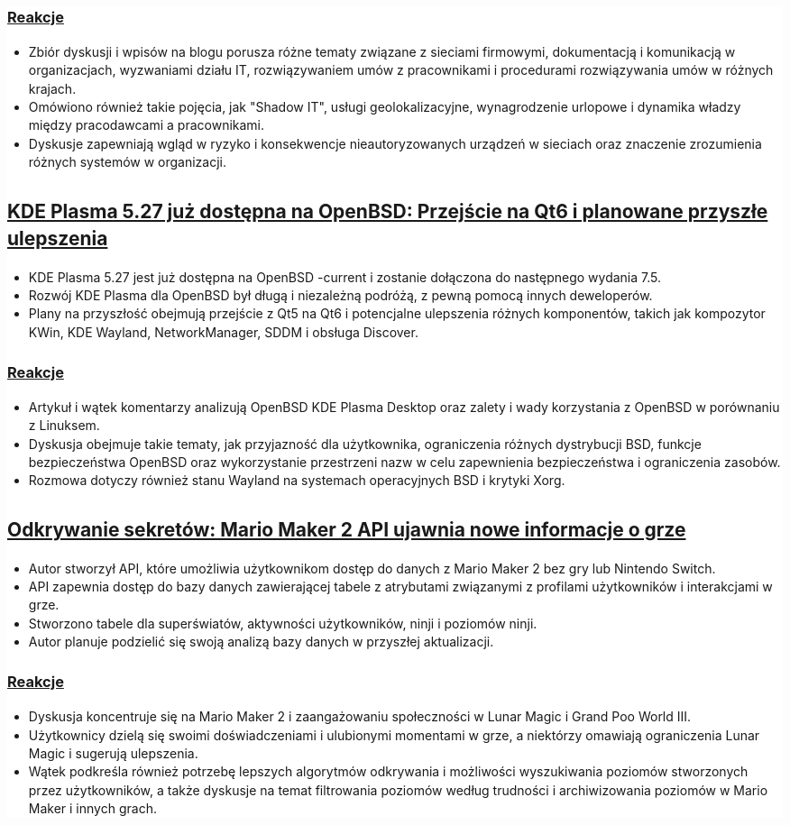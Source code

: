 ### [Reakcje](https://news.ycombinator.com/item?id=38917175)

- Zbiór dyskusji i wpisów na blogu porusza różne tematy związane z sieciami firmowymi, dokumentacją i komunikacją w organizacjach, wyzwaniami działu IT, rozwiązywaniem umów z pracownikami i procedurami rozwiązywania umów w różnych krajach.
- Omówiono również takie pojęcia, jak "Shadow IT", usługi geolokalizacyjne, wynagrodzenie urlopowe i dynamika władzy między pracodawcami a pracownikami.
- Dyskusje zapewniają wgląd w ryzyko i konsekwencje nieautoryzowanych urządzeń w sieciach oraz znaczenie zrozumienia różnych systemów w organizacji.

## [KDE Plasma 5.27 już dostępna na OpenBSD: Przejście na Qt6 i planowane przyszłe ulepszenia](https://rsadowski.de/posts/2024-01-09-openbsd-kde/)

- KDE Plasma 5.27 jest już dostępna na OpenBSD -current i zostanie dołączona do następnego wydania 7.5.
- Rozwój KDE Plasma dla OpenBSD był długą i niezależną podróżą, z pewną pomocą innych deweloperów.
- Plany na przyszłość obejmują przejście z Qt5 na Qt6 i potencjalne ulepszenia różnych komponentów, takich jak kompozytor KWin, KDE Wayland, NetworkManager, SDDM i obsługa Discover.

### [Reakcje](https://news.ycombinator.com/item?id=38915759)

- Artykuł i wątek komentarzy analizują OpenBSD KDE Plasma Desktop oraz zalety i wady korzystania z OpenBSD w porównaniu z Linuksem.
- Dyskusja obejmuje takie tematy, jak przyjazność dla użytkownika, ograniczenia różnych dystrybucji BSD, funkcje bezpieczeństwa OpenBSD oraz wykorzystanie przestrzeni nazw w celu zapewnienia bezpieczeństwa i ograniczenia zasobów.
- Rozmowa dotyczy również stanu Wayland na systemach operacyjnych BSD i krytyki Xorg.

## [Odkrywanie sekretów: Mario Maker 2 API ujawnia nowe informacje o grze](https://tgrcode.com/posts/mario_maker_2_api)

- Autor stworzył API, które umożliwia użytkownikom dostęp do danych z Mario Maker 2 bez gry lub Nintendo Switch.
- API zapewnia dostęp do bazy danych zawierającej tabele z atrybutami związanymi z profilami użytkowników i interakcjami w grze.
- Stworzono tabele dla superświatów, aktywności użytkowników, ninji i poziomów ninji.
- Autor planuje podzielić się swoją analizą bazy danych w przyszłej aktualizacji.

### [Reakcje](https://news.ycombinator.com/item?id=38915775)

- Dyskusja koncentruje się na Mario Maker 2 i zaangażowaniu społeczności w Lunar Magic i Grand Poo World III.
- Użytkownicy dzielą się swoimi doświadczeniami i ulubionymi momentami w grze, a niektórzy omawiają ograniczenia Lunar Magic i sugerują ulepszenia.
- Wątek podkreśla również potrzebę lepszych algorytmów odkrywania i możliwości wyszukiwania poziomów stworzonych przez użytkowników, a także dyskusje na temat filtrowania poziomów według trudności i archiwizowania poziomów w Mario Maker i innych grach.
